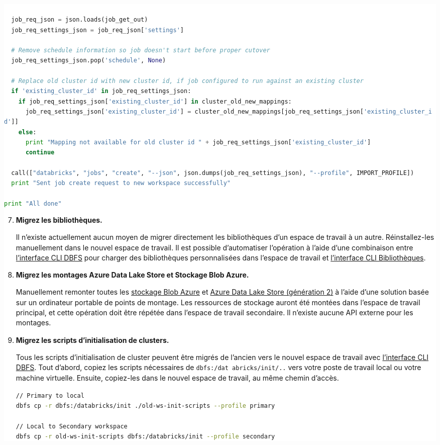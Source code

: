    ```python

     job_req_json = json.loads(job_get_out)  
     job_req_settings_json = job_req_json['settings']

     # Remove schedule information so job doesn't start before proper cutover
     job_req_settings_json.pop('schedule', None)

     # Replace old cluster id with new cluster id, if job configured to run against an existing cluster
     if 'existing_cluster_id' in job_req_settings_json:
       if job_req_settings_json['existing_cluster_id'] in cluster_old_new_mappings:
         job_req_settings_json['existing_cluster_id'] = cluster_old_new_mappings[job_req_settings_json['existing_cluster_id']]
       else:
         print "Mapping not available for old cluster id " + job_req_settings_json['existing_cluster_id']
         continue

     call(["databricks", "jobs", "create", "--json", json.dumps(job_req_settings_json), "--profile", IMPORT_PROFILE])
     print "Sent job create request to new workspace successfully"

   print "All done"
   ```

7. **Migrez les bibliothèques.**

   Il n’existe actuellement aucun moyen de migrer directement les bibliothèques d’un espace de travail à un autre. Réinstallez-les manuellement dans le nouvel espace de travail. Il est possible d’automatiser l’opération à l’aide d’une combinaison entre [l’interface CLI DBFS](https://github.com/databricks/databricks-cli#dbfs-cli-examples) pour charger des bibliothèques personnalisées dans l’espace de travail et [l’interface CLI Bibliothèques](https://github.com/databricks/databricks-cli#libraries-cli).

8. **Migrez les montages Azure Data Lake Store et Stockage Blob Azure.**

   Manuellement remonter toutes les [stockage Blob Azure](https://docs.azuredatabricks.net/spark/latest/data-sources/azure/azure-storage.html) et [Azure Data Lake Store (génération 2)](https://docs.azuredatabricks.net/spark/latest/data-sources/azure/azure-datalake-gen2.html) à l’aide d’une solution basée sur un ordinateur portable de points de montage. Les ressources de stockage auront été montées dans l’espace de travail principal, et cette opération doit être répétée dans l’espace de travail secondaire. Il n’existe aucune API externe pour les montages.

9. **Migrez les scripts d’initialisation de clusters.**

   Tous les scripts d’initialisation de cluster peuvent être migrés de l’ancien vers le nouvel espace de travail avec [l’interface CLI DBFS](https://github.com/databricks/databricks-cli#dbfs-cli-examples). Tout d’abord, copiez les scripts nécessaires de `dbfs:/dat abricks/init/..` vers votre poste de travail local ou votre machine virtuelle. Ensuite, copiez-les dans le nouvel espace de travail, au même chemin d’accès.

   ```bash
   // Primary to local
   dbfs cp -r dbfs:/databricks/init ./old-ws-init-scripts --profile primary

   // Local to Secondary workspace
   dbfs cp -r old-ws-init-scripts dbfs:/databricks/init --profile secondary
   ```

